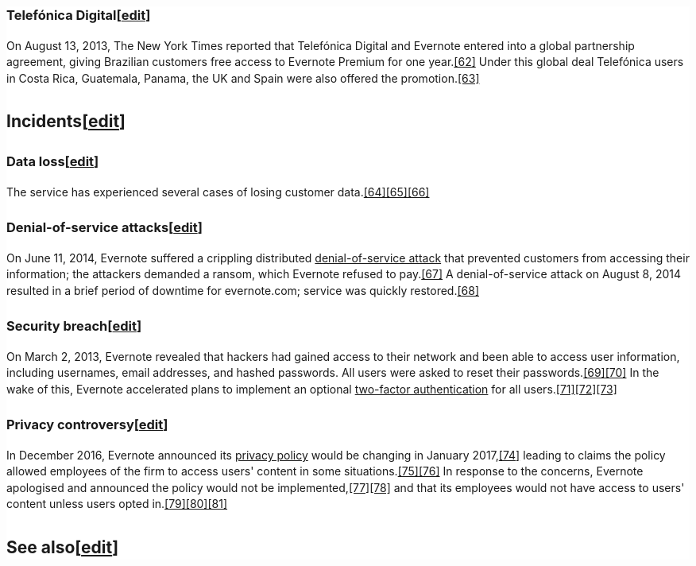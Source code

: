 ### Telefónica Digital[[edit](https://en.wikipedia.org/w/index.php?title=Evernote&action=edit&section=17)]

On August 13, 2013, The New York Times reported that Telefónica Digital and Evernote entered into a global partnership agreement, giving Brazilian customers free access to Evernote Premium for one year.[[62]](https://en.wikipedia.org/wiki/Evernote) Under this global deal Telefónica users in Costa Rica, Guatemala, Panama, the UK and Spain were also offered the promotion.[[63]](https://en.wikipedia.org/wiki/Evernote)

## Incidents[[edit](https://en.wikipedia.org/w/index.php?title=Evernote&action=edit&section=18)]

### Data loss[[edit](https://en.wikipedia.org/w/index.php?title=Evernote&action=edit&section=19)]

The service has experienced several cases of losing customer data.[[64][65][66]](https://en.wikipedia.org/wiki/Evernote)

### Denial-of-service attacks[[edit](https://en.wikipedia.org/w/index.php?title=Evernote&action=edit&section=20)]

On June 11, 2014, Evernote suffered a crippling distributed [denial-of-service attack](https://en.wikipedia.org/wiki/Denial-of-service_attack) that prevented customers from accessing their information; the attackers demanded a ransom, which Evernote refused to pay.[[67]](https://en.wikipedia.org/wiki/Evernote) A denial-of-service attack on August 8, 2014 resulted in a brief period of downtime for evernote.com; service was quickly restored.[[68]](https://en.wikipedia.org/wiki/Evernote)

### Security breach[[edit](https://en.wikipedia.org/w/index.php?title=Evernote&action=edit&section=21)]

On March 2, 2013, Evernote revealed that hackers had gained access to their network and been able to access user information, including usernames, email addresses, and hashed passwords. All users were asked to reset their passwords.[[69][70]](https://en.wikipedia.org/wiki/Evernote) In the wake of this, Evernote accelerated plans to implement an optional [two-factor authentication](https://en.wikipedia.org/wiki/Two-factor_authentication) for all users.[[71][72][73]](https://en.wikipedia.org/wiki/Evernote)

### Privacy controversy[[edit](https://en.wikipedia.org/w/index.php?title=Evernote&action=edit&section=22)]

In December 2016, Evernote announced its [privacy policy](https://en.wikipedia.org/wiki/Privacy_policy) would be changing in January 2017,[[74]](https://en.wikipedia.org/wiki/Evernote) leading to claims the policy allowed employees of the firm to access users' content in some situations.[[75][76]](https://en.wikipedia.org/wiki/Evernote) In response to the concerns, Evernote apologised and announced the policy would not be implemented,[[77][78]](https://en.wikipedia.org/wiki/Evernote) and that its employees would not have access to users' content unless users opted in.[[79][80][81]](https://en.wikipedia.org/wiki/Evernote)

## See also[[edit](https://en.wikipedia.org/w/index.php?title=Evernote&action=edit&section=23)]

